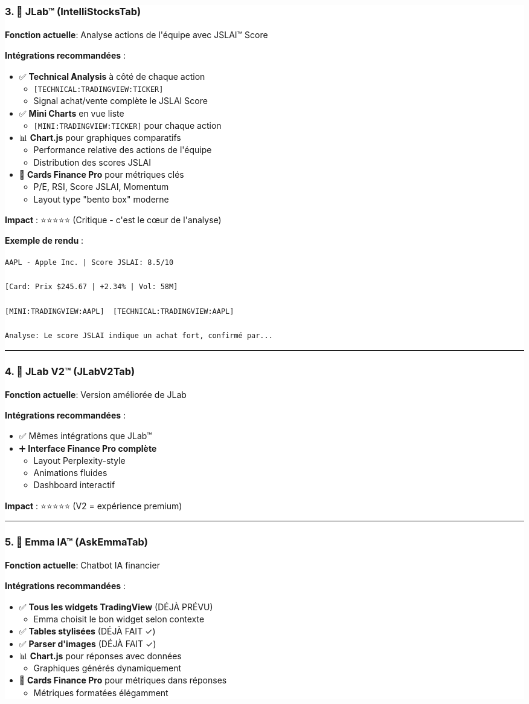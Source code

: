 
### 3. 🔬 **JLab™** (IntelliStocksTab)
**Fonction actuelle**: Analyse actions de l'équipe avec JSLAI™ Score

**Intégrations recommandées** :
- ✅ **Technical Analysis** à côté de chaque action
  - `[TECHNICAL:TRADINGVIEW:TICKER]`
  - Signal achat/vente complète le JSLAI Score
- ✅ **Mini Charts** en vue liste
  - `[MINI:TRADINGVIEW:TICKER]` pour chaque action
- 📊 **Chart.js** pour graphiques comparatifs
  - Performance relative des actions de l'équipe
  - Distribution des scores JSLAI
- 🎨 **Cards Finance Pro** pour métriques clés
  - P/E, RSI, Score JSLAI, Momentum
  - Layout type "bento box" moderne

**Impact** : ⭐⭐⭐⭐⭐ (Critique - c'est le cœur de l'analyse)

**Exemple de rendu** :
```
AAPL - Apple Inc. | Score JSLAI: 8.5/10

[Card: Prix $245.67 | +2.34% | Vol: 58M]

[MINI:TRADINGVIEW:AAPL]  [TECHNICAL:TRADINGVIEW:AAPL]

Analyse: Le score JSLAI indique un achat fort, confirmé par...
```

---

### 4. 💼 **JLab V2™** (JLabV2Tab)
**Fonction actuelle**: Version améliorée de JLab

**Intégrations recommandées** :
- ✅ Mêmes intégrations que JLab™
- ➕ **Interface Finance Pro complète**
  - Layout Perplexity-style
  - Animations fluides
  - Dashboard interactif

**Impact** : ⭐⭐⭐⭐⭐ (V2 = expérience premium)

---

### 5. 🤖 **Emma IA™** (AskEmmaTab)
**Fonction actuelle**: Chatbot IA financier

**Intégrations recommandées** :
- ✅ **Tous les widgets TradingView** (DÉJÀ PRÉVU)
  - Emma choisit le bon widget selon contexte
- ✅ **Tables stylisées** (DÉJÀ FAIT ✓)
- ✅ **Parser d'images** (DÉJÀ FAIT ✓)
- 📊 **Chart.js** pour réponses avec données
  - Graphiques générés dynamiquement
- 🎨 **Cards Finance Pro** pour métriques dans réponses
  - Métriques formatées élégamment
